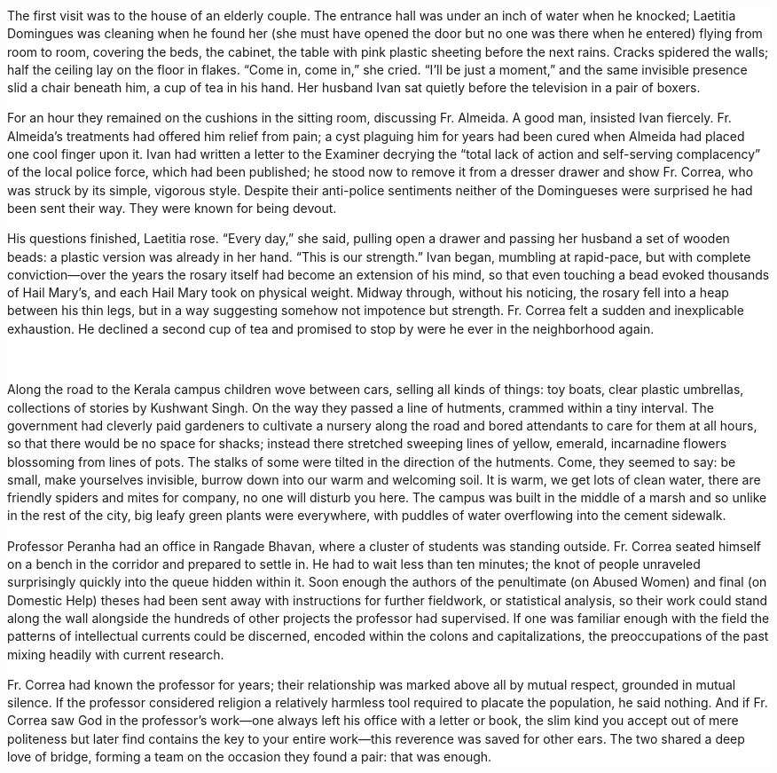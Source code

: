  The first visit was to the house of an elderly couple. The entrance hall was under an inch of water when he knocked; Laetitia Domingues was cleaning when he found her (she must have opened the door but no one was there when he entered) flying from room to room, covering the beds, the cabinet, the table with pink plastic sheeting before the next rains. Cracks spidered the walls; half the ceiling lay on the floor in flakes. “Come in, come in,” she cried. “I’ll be just a moment,” and the same invisible presence slid a chair beneath him, a cup of tea in his hand. Her husband Ivan sat quietly before the television in a pair of boxers.

 For an hour they remained on the cushions in the sitting room, discussing Fr. Almeida. A good man, insisted Ivan fiercely. Fr. Almeida’s treatments had offered him relief from pain; a cyst plaguing him for years had been cured when Almeida had placed one cool finger upon it. Ivan had written a letter to the Examiner decrying the “total lack of action and self-serving complacency” of the local police force, which had been published; he stood now to remove it from a dresser drawer and show Fr. Correa, who was struck by its simple, vigorous style. Despite their anti-police sentiments neither of the Domingueses were surprised he had been sent their way. They were known for being devout.

 His questions finished, Laetitia rose. “Every day,” she said, pulling open a drawer and passing her husband a set of wooden beads: a plastic version was already in her hand. “This is our strength.” Ivan began, mumbling at rapid-pace, but with complete conviction—over the years the rosary itself had become an extension of his mind, so that even touching a bead evoked thousands of Hail Mary’s, and each Hail Mary took on physical weight. Midway through, without his noticing, the rosary fell into a heap between his thin legs, but in a way suggesting somehow not impotence but strength. Fr. Correa felt a sudden and inexplicable exhaustion. He declined a second cup of tea and promised to stop by were he ever in the neighborhood again.    

  

 Along the road to the Kerala campus children wove between cars, selling all kinds of things: toy boats, clear plastic umbrellas, collections of stories by Kushwant Singh. On the way they passed a line of hutments, crammed within a tiny interval. The government had cleverly paid gardeners to cultivate a nursery along the road and bored attendants to care for them at all hours, so that there would be no space for shacks; instead there stretched sweeping lines of yellow, emerald, incarnadine flowers blossoming from lines of pots. The stalks of some were tilted in the direction of the hutments. Come, they seemed to say: be small, make yourselves invisible, burrow down into our warm and welcoming soil. It is warm, we get lots of clean water, there are friendly spiders and mites for company, no one will disturb you here. The campus was built in the middle of a marsh and so unlike in the rest of the city, big leafy green plants were everywhere, with puddles of water overflowing into the cement sidewalk.

 Professor Peranha had an office in Rangade Bhavan, where a cluster of students was standing outside. Fr. Correa seated himself on a bench in the corridor and prepared to settle in. He had to wait less than ten minutes; the knot of people unraveled surprisingly quickly into the queue hidden within it. Soon enough the authors of the penultimate (on Abused Women) and final (on Domestic Help) theses had been sent away with instructions for further fieldwork, or statistical analysis, so their work could stand along the wall alongside the hundreds of other projects the professor had supervised. If one was familiar enough with the field the patterns of intellectual currents could be discerned, encoded within the colons and capitalizations, the preoccupations of the past mixing headily with current research.

 Fr. Correa had known the professor for years; their relationship was marked above all by mutual respect, grounded in mutual silence. If the professor considered religion a relatively harmless tool required to placate the population, he said nothing. And if Fr. Correa saw God in the professor’s work—one always left his office with a letter or book, the slim kind you accept out of mere politeness but later find contains the key to your entire work—this reverence was saved for other ears. The two shared a deep love of bridge, forming a team on the occasion they found a pair: that was enough.
